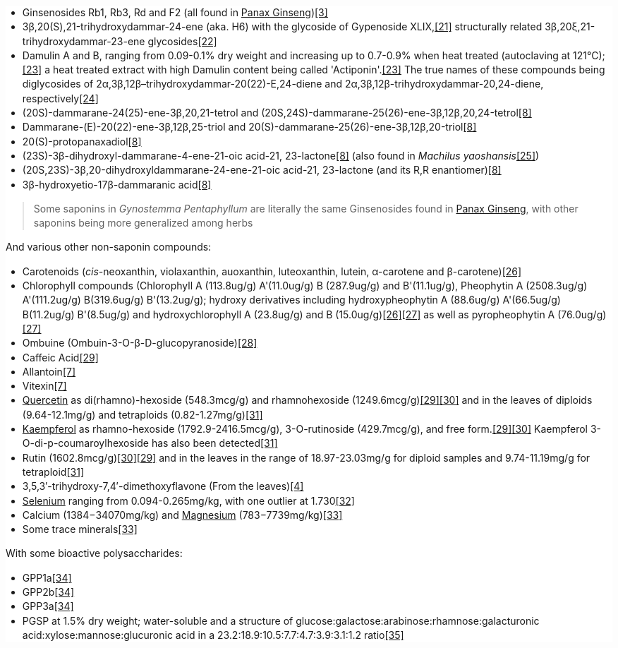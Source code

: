 
* Ginsenosides Rb1, Rb3, Rd and F2 (all found in [Panax Ginseng](/supplements/panax-ginseng/))[[3]](#ref3)
* 3β,20(S),21-trihydroxydammar-24-ene (aka. H6) with the glycoside of Gypenoside XLIX,[[21]](#ref21) structurally related 3β,20ξ,21-trihydroxydammar-23-ene glycosides[[22]](#ref22)
* Damulin A and B, ranging from 0.09-0.1% dry weight and increasing up to 0.7-0.9% when heat treated (autoclaving at 121°C);[[23]](#ref23) a heat treated extract with high Damulin content being called 'Actiponin'.[[23]](#ref23) The true names of these compounds being diglycosides of 2α,3β,12β–trihydroxydammar-20(22)-E,24-diene and 2α,3β,12β-trihydroxydammar-20,24-diene, respectively[[24]](#ref24)
* (20S)-dammarane-24(25)-ene-3β,20,21-tetrol and (20S,24S)-dammarane-25(26)-ene-3β,12β,20,24-tetrol[[8]](#ref8)
* Dammarane-(E)-20(22)-ene-3β,12β,25-triol and 20(S)-dammarane-25(26)-ene-3β,12β,20-triol[[8]](#ref8)
* 20(S)-protopanaxadiol[[8]](#ref8)
* (23S)-3β-dihydroxyl-dammarane-4-ene-21-oic acid-21, 23-lactone[[8]](#ref8) (also found in *Machilus yaoshansis*[[25]](#ref25))
* (20S,23S)-3β,20-dihydroxyldammarane-24-ene-21-oic acid-21, 23-lactone (and its R,R enantiomer)[[8]](#ref8)
* 3β-hydroxyetio-17β-dammaranic acid[[8]](#ref8)


> Some saponins in *Gynostemma Pentaphyllum* are literally the same Ginsenosides found in [Panax Ginseng](/supplements/panax-ginseng/), with other saponins being more generalized among herbs


And various other non-saponin compounds:


* Carotenoids (*cis*-neoxanthin, violaxanthin, auoxanthin, luteoxanthin, lutein, α-carotene and β-carotene)[[26]](#ref26)
* Chlorophyll compounds (Chlorophyll A (113.8ug/g) A'(11.0ug/g) B (287.9ug/g) and B'(11.1ug/g), Pheophytin A (2508.3ug/g) A'(111.2ug/g) B(319.6ug/g) B'(13.2ug/g); hydroxy derivatives including hydroxypheophytin A (88.6ug/g) A'(66.5ug/g) B(11.2ug/g) B'(8.5ug/g) and hydroxychlorophyll A (23.8ug/g) and B (15.0ug/g)[[26]](#ref26)[[27]](#ref27) as well as pyropheophytin A (76.0ug/g)[[27]](#ref27)
* Ombuine (Ombuin-3-O-β-D-glucopyranoside)[[28]](#ref28)
* Caffeic Acid[[29]](#ref29)
* Allantoin[[7]](#ref7)
* Vitexin[[7]](#ref7)
* [Quercetin](/supplements/quercetin/) as di(rhamno)-hexoside (548.3mcg/g) and rhamnohexoside (1249.6mcg/g)[[29]](#ref29)[[30]](#ref30) and in the leaves of diploids (9.64-12.1mg/g) and tetraploids (0.82-1.27mg/g)[[31]](#ref31)
* [Kaempferol](/supplements/kaempferol/) as rhamno-hexoside (1792.9-2416.5mcg/g), 3-O-rutinoside (429.7mcg/g), and free form.[[29]](#ref29)[[30]](#ref30) Kaempferol 3-O-di-p-coumaroylhexoside has also been detected[[31]](#ref31)
* Rutin (1602.8mcg/g)[[30]](#ref30)[[29]](#ref29) and in the leaves in the range of 18.97-23.03mg/g for diploid samples and 9.74-11.19mg/g for tetraploid[[31]](#ref31)
* 3,5,3′-trihydroxy-7,4′-dimethoxyflavone (From the leaves)[[4]](#ref4)
* [Selenium](/supplements/selenium/) ranging from 0.094-0.265mg/kg, with one outlier at 1.730[[32]](#ref32)
* Calcium (1384−34070mg/kg) and [Magnesium](/supplements/magnesium/) (783−7739mg/kg)[[33]](#ref33)
* Some trace minerals[[33]](#ref33)

With some bioactive polysaccharides:


* GPP1a[[34]](#ref34)
* GPP2b[[34]](#ref34)
* GPP3a[[34]](#ref34)
* PGSP at 1.5% dry weight; water-soluble and a structure of glucose:galactose:arabinose:rhamnose:galacturonic acid:xylose:mannose:glucuronic acid in a 23.2:18.9:10.5:7.7:4.7:3.9:3.1:1.2 ratio[[35]](#ref35)
